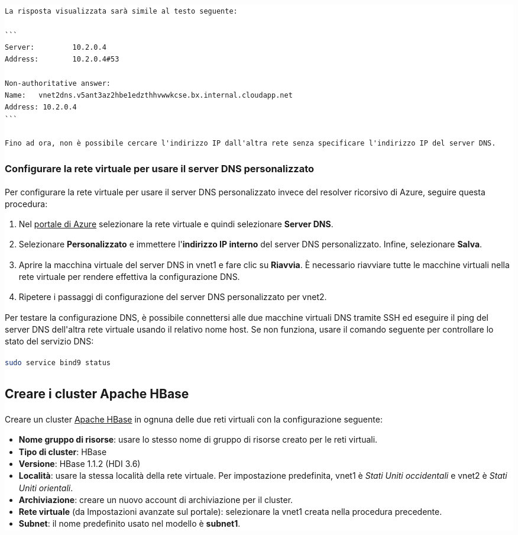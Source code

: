     La risposta visualizzata sarà simile al testo seguente:

    ```
    Server:         10.2.0.4
    Address:        10.2.0.4#53
    
    Non-authoritative answer:
    Name:   vnet2dns.v5ant3az2hbe1edzthhvwwkcse.bx.internal.cloudapp.net
    Address: 10.2.0.4
    ```

    Fino ad ora, non è possibile cercare l'indirizzo IP dall'altra rete senza specificare l'indirizzo IP del server DNS.

### <a name="configure-the-virtual-network-to-use-the-custom-dns-server"></a>Configurare la rete virtuale per usare il server DNS personalizzato

Per configurare la rete virtuale per usare il server DNS personalizzato invece del resolver ricorsivo di Azure, seguire questa procedura:

1. Nel [portale di Azure](https://portal.azure.com) selezionare la rete virtuale e quindi selezionare __Server DNS__.

2. Selezionare __Personalizzato__ e immettere l'__indirizzo IP interno__ del server DNS personalizzato. Infine, selezionare __Salva__.

6. Aprire la macchina virtuale del server DNS in vnet1 e fare clic su **Riavvia**.  È necessario riavviare tutte le macchine virtuali nella rete virtuale per rendere effettiva la configurazione DNS.
7. Ripetere i passaggi di configurazione del server DNS personalizzato per vnet2.

Per testare la configurazione DNS, è possibile connettersi alle due macchine virtuali DNS tramite SSH ed eseguire il ping del server DNS dell'altra rete virtuale usando il relativo nome host. Se non funziona, usare il comando seguente per controllare lo stato del servizio DNS:

```bash
sudo service bind9 status
```

## <a name="create-apache-hbase-clusters"></a>Creare i cluster Apache HBase

Creare un cluster [Apache HBase](https://hbase.apache.org/) in ognuna delle due reti virtuali con la configurazione seguente:

- **Nome gruppo di risorse**: usare lo stesso nome di gruppo di risorse creato per le reti virtuali.
- **Tipo di cluster**: HBase
- **Versione**: HBase 1.1.2 (HDI 3.6)
- **Località**: usare la stessa località della rete virtuale.  Per impostazione predefinita, vnet1 è *Stati Uniti occidentali* e vnet2 è *Stati Uniti orientali*.
- **Archiviazione**: creare un nuovo account di archiviazione per il cluster.
- **Rete virtuale** (da Impostazioni avanzate sul portale): selezionare la vnet1 creata nella procedura precedente.
- **Subnet**: il nome predefinito usato nel modello è **subnet1**.
